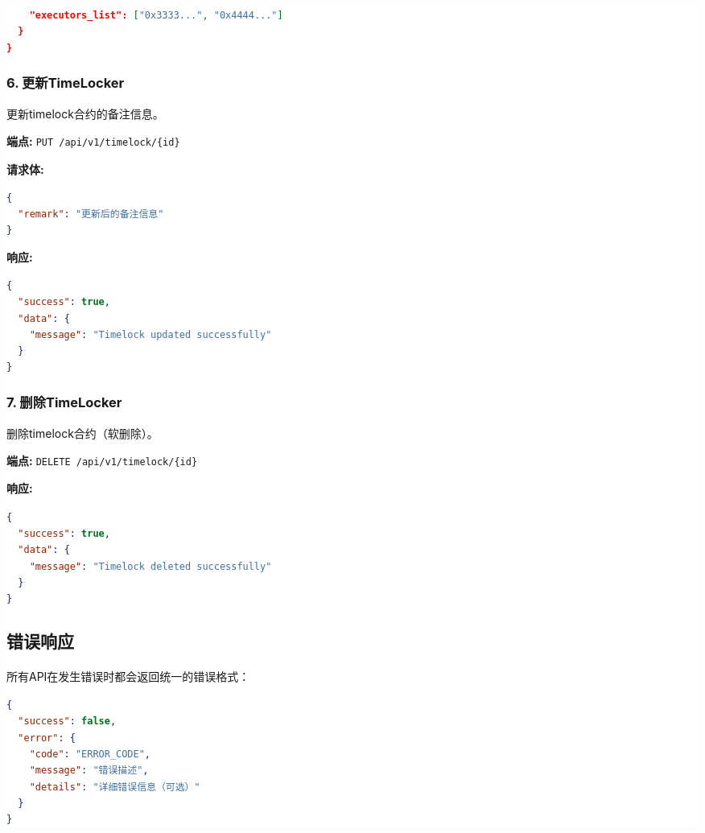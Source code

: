 ```json
    "executors_list": ["0x3333...", "0x4444..."]
  }
}
```

### 6. 更新TimeLocker

更新timelock合约的备注信息。

**端点:** `PUT /api/v1/timelock/{id}`

**请求体:**
```json
{
  "remark": "更新后的备注信息"
}
```

**响应:**
```json
{
  "success": true,
  "data": {
    "message": "Timelock updated successfully"
  }
}
```

### 7. 删除TimeLocker

删除timelock合约（软删除）。

**端点:** `DELETE /api/v1/timelock/{id}`

**响应:**
```json
{
  "success": true,
  "data": {
    "message": "Timelock deleted successfully"
  }
}
```

## 错误响应

所有API在发生错误时都会返回统一的错误格式：

```json
{
  "success": false,
  "error": {
    "code": "ERROR_CODE",
    "message": "错误描述",
    "details": "详细错误信息（可选）"
  }
}
```
